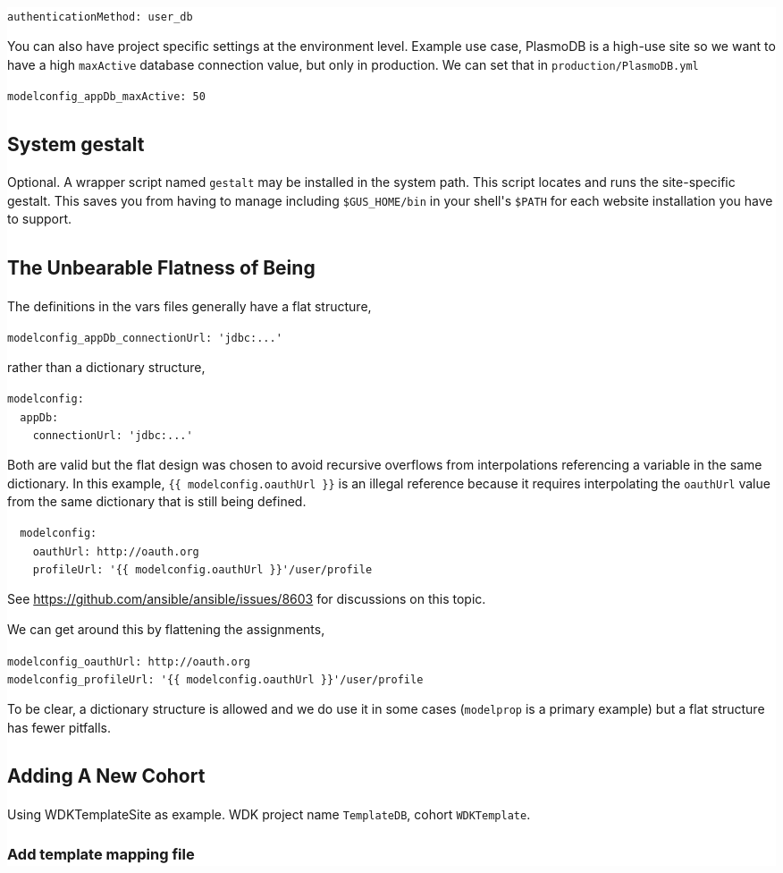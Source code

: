     authenticationMethod: user_db

You can also have project specific settings at the environment level.
Example use case, PlasmoDB is a high-use site so we want to have a high
`maxActive` database connection value, but only in production. We can
set that in `production/PlasmoDB.yml`

    modelconfig_appDb_maxActive: 50


## System gestalt

Optional. A wrapper script named `gestalt` may be installed in the system path.
This script locates and runs the site-specific gestalt. This saves you
from having to manage including `$GUS_HOME/bin` in your shell's `$PATH`
for each website installation you have to support.

## The Unbearable Flatness of Being

The definitions in the vars files generally have a flat structure,

    modelconfig_appDb_connectionUrl: 'jdbc:...'

rather than a dictionary structure,

    modelconfig:
      appDb:
        connectionUrl: 'jdbc:...'

Both are valid but the flat design was chosen to avoid recursive
overflows from interpolations referencing a variable in the same
dictionary. In this example, `{{ modelconfig.oauthUrl }}` is an illegal
reference because it requires interpolating the `oauthUrl` value from
the same dictionary that is still being defined.

      modelconfig:
        oauthUrl: http://oauth.org
        profileUrl: '{{ modelconfig.oauthUrl }}'/user/profile

See https://github.com/ansible/ansible/issues/8603 for discussions on this topic.

We can get around this by flattening the assignments,

    modelconfig_oauthUrl: http://oauth.org
    modelconfig_profileUrl: '{{ modelconfig.oauthUrl }}'/user/profile

To be clear, a dictionary structure is allowed and we do use it in some
cases (`modelprop` is a primary example) but a flat structure has fewer
pitfalls.

## Adding A New Cohort

Using WDKTemplateSite as example. WDK project name `TemplateDB`, cohort
`WDKTemplate`.

### Add template mapping file
